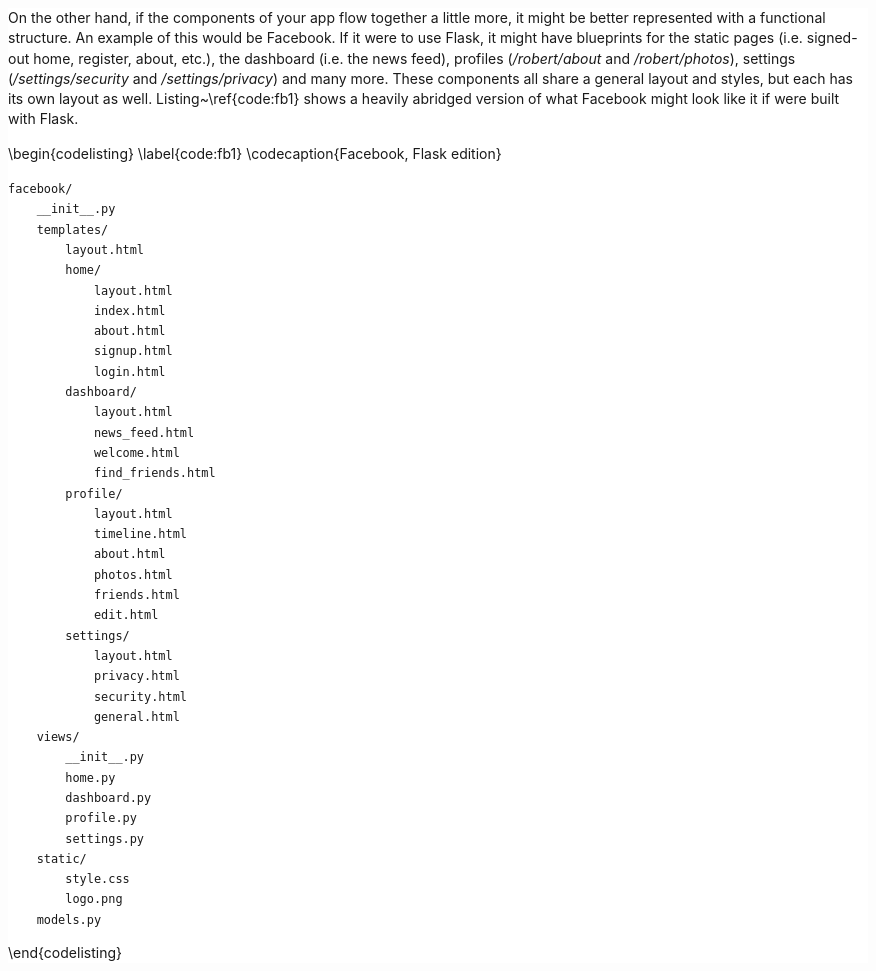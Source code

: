 On the other hand, if the components of your app flow together a little more, it might be better represented with a functional structure. An example of this would be Facebook. If it were to use Flask, it might have blueprints for the static pages (i.e. signed-out home, register, about, etc.), the dashboard (i.e. the news feed), profiles (_/robert/about_ and _/robert/photos_), settings (_/settings/security_ and _/settings/privacy_) and many more. These components all share a general layout and styles, but each has its own layout as well. Listing~\ref{code:fb1} shows a heavily abridged version of what Facebook might look like it if were built with Flask.

\begin{codelisting}
\label{code:fb1}
\codecaption{Facebook, Flask edition}
```
facebook/
    __init__.py
    templates/
        layout.html
        home/
            layout.html
            index.html
            about.html
            signup.html
            login.html
        dashboard/
            layout.html
            news_feed.html
            welcome.html
            find_friends.html
        profile/
            layout.html
            timeline.html
            about.html
            photos.html
            friends.html
            edit.html
        settings/
            layout.html
            privacy.html
            security.html
            general.html
    views/
        __init__.py
        home.py
        dashboard.py
        profile.py
        settings.py
    static/
        style.css
        logo.png
    models.py
```
\end{codelisting}
